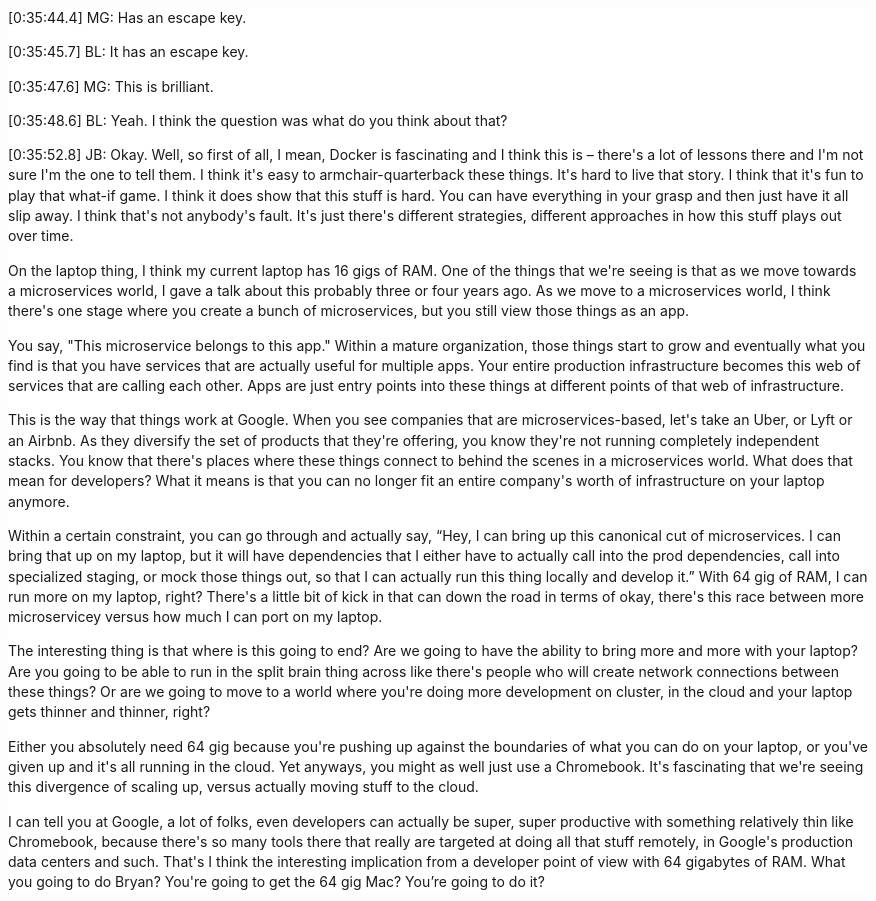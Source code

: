 [0:35:44.4] MG: Has an escape key.

[0:35:45.7] BL: It has an escape key.

[0:35:47.6] MG: This is brilliant.

[0:35:48.6] BL: Yeah. I think the question was what do you think about that?

[0:35:52.8] JB: Okay. Well, so first of all, I mean, Docker is fascinating and I think this is – there's a lot of lessons there and I'm not sure I'm the one to tell them. I think it's easy to armchair-quarterback these things. It's hard to live that story. I think that it's fun to play that what-if game. I think it does show that this stuff is hard. You can have everything in your grasp and then just have it all slip away. I think that's not anybody's fault. It's just there's different strategies, different approaches in how this stuff plays out over time.

On the laptop thing, I think my current laptop has 16 gigs of RAM. One of the things that we're seeing is that as we move towards a microservices world, I gave a talk about this probably three or four years ago. As we move to a microservices world, I think there's one stage where you create a bunch of microservices, but you still view those things as an app. 

You say, "This microservice belongs to this app." Within a mature organization, those things start to grow and eventually what you find is that you have services that are actually useful for multiple apps. Your entire production infrastructure becomes this web of services that are calling each other. Apps are just entry points into these things at different points of that web of infrastructure.

This is the way that things work at Google. When you see companies that are microservices-based, let's take an Uber, or Lyft or an Airbnb. As they diversify the set of products that they're offering, you know they're not running completely independent stacks. You know that there's places where these things connect to behind the scenes in a microservices world. What does that mean for developers? What it means is that you can no longer fit an entire company's worth of infrastructure on your laptop anymore.

Within a certain constraint, you can go through and actually say, “Hey, I can bring up this canonical cut of microservices. I can bring that up on my laptop, but it will have dependencies that I either have to actually call into the prod dependencies, call into specialized staging, or mock those things out, so that I can actually run this thing locally and develop it.” With 64 gig of RAM, I can run more on my laptop, right? There's a little bit of kick in that can down the road in terms of okay, there's this race between more microservicey versus how much I can port on my laptop.

The interesting thing is that where is this going to end? Are we going to have the ability to bring more and more with your laptop? Are you going to be able to run in the split brain thing across like there's people who will create network connections between these things? Or are we going to move to a world where you're doing more development on cluster, in the cloud and your laptop gets thinner and thinner, right?

Either you absolutely need 64 gig because you're pushing up against the boundaries of what you can do on your laptop, or you've given up and it's all running in the cloud. Yet anyways, you might as well just use a Chromebook. It's fascinating that we're seeing this divergence of scaling up, versus actually moving stuff to the cloud. 

I can tell you at Google, a lot of folks, even developers can actually be super, super productive with something relatively thin like Chromebook, because there's so many tools there that really are targeted at doing all that stuff remotely, in Google's production data centers and such. That's I think the interesting implication from a developer point of view with 64 gigabytes of RAM. What you going to do Bryan? You're going to get the 64 gig Mac? You’re going to do it?
